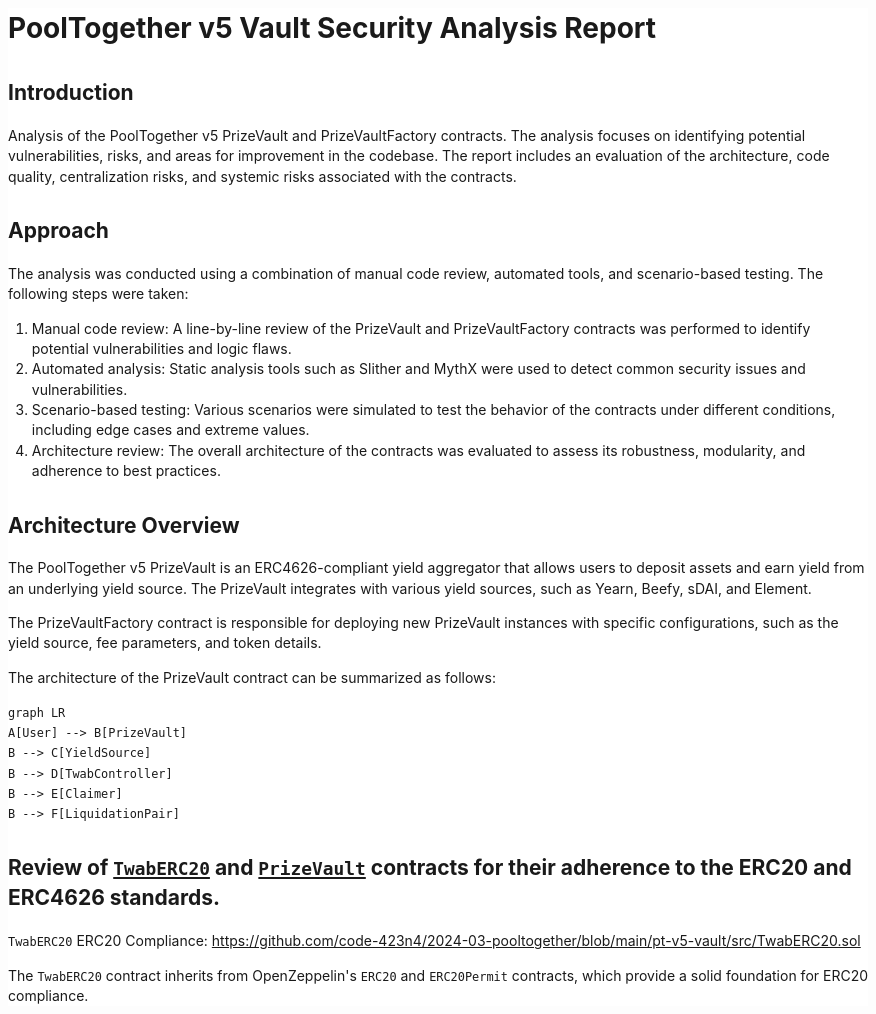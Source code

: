# PoolTogether v5 Vault Security Analysis Report

## Introduction
Analysis of the PoolTogether v5 PrizeVault and PrizeVaultFactory contracts. The analysis focuses on identifying potential vulnerabilities, risks, and areas for improvement in the codebase. The report includes an evaluation of the architecture, code quality, centralization risks, and systemic risks associated with the contracts.

## Approach
The analysis was conducted using a combination of manual code review, automated tools, and scenario-based testing. The following steps were taken:

1. Manual code review: A line-by-line review of the PrizeVault and PrizeVaultFactory contracts was performed to identify potential vulnerabilities and logic flaws.
2. Automated analysis: Static analysis tools such as Slither and MythX were used to detect common security issues and vulnerabilities.
3. Scenario-based testing: Various scenarios were simulated to test the behavior of the contracts under different conditions, including edge cases and extreme values.
4. Architecture review: The overall architecture of the contracts was evaluated to assess its robustness, modularity, and adherence to best practices.

## Architecture Overview
The PoolTogether v5 PrizeVault is an ERC4626-compliant yield aggregator that allows users to deposit assets and earn yield from an underlying yield source. The PrizeVault integrates with various yield sources, such as Yearn, Beefy, sDAI, and Element.

The PrizeVaultFactory contract is responsible for deploying new PrizeVault instances with specific configurations, such as the yield source, fee parameters, and token details.

The architecture of the PrizeVault contract can be summarized as follows:

```mermaid
graph LR
A[User] --> B[PrizeVault]
B --> C[YieldSource]
B --> D[TwabController]
B --> E[Claimer]
B --> F[LiquidationPair]
```

## Review of [`TwabERC20`](https://github.com/code-423n4/2024-03-pooltogether/blob/main/pt-v5-vault/src/TwabERC20.sol) and [`PrizeVault`](https://github.com/code-423n4/2024-03-pooltogether/blob/main/pt-v5-vault/src/PrizeVault.sol) contracts for their adherence to the ERC20 and ERC4626 standards.

`TwabERC20` ERC20 Compliance: https://github.com/code-423n4/2024-03-pooltogether/blob/main/pt-v5-vault/src/TwabERC20.sol

The `TwabERC20` contract inherits from OpenZeppelin's `ERC20` and `ERC20Permit` contracts, which provide a solid foundation for ERC20 compliance. 
